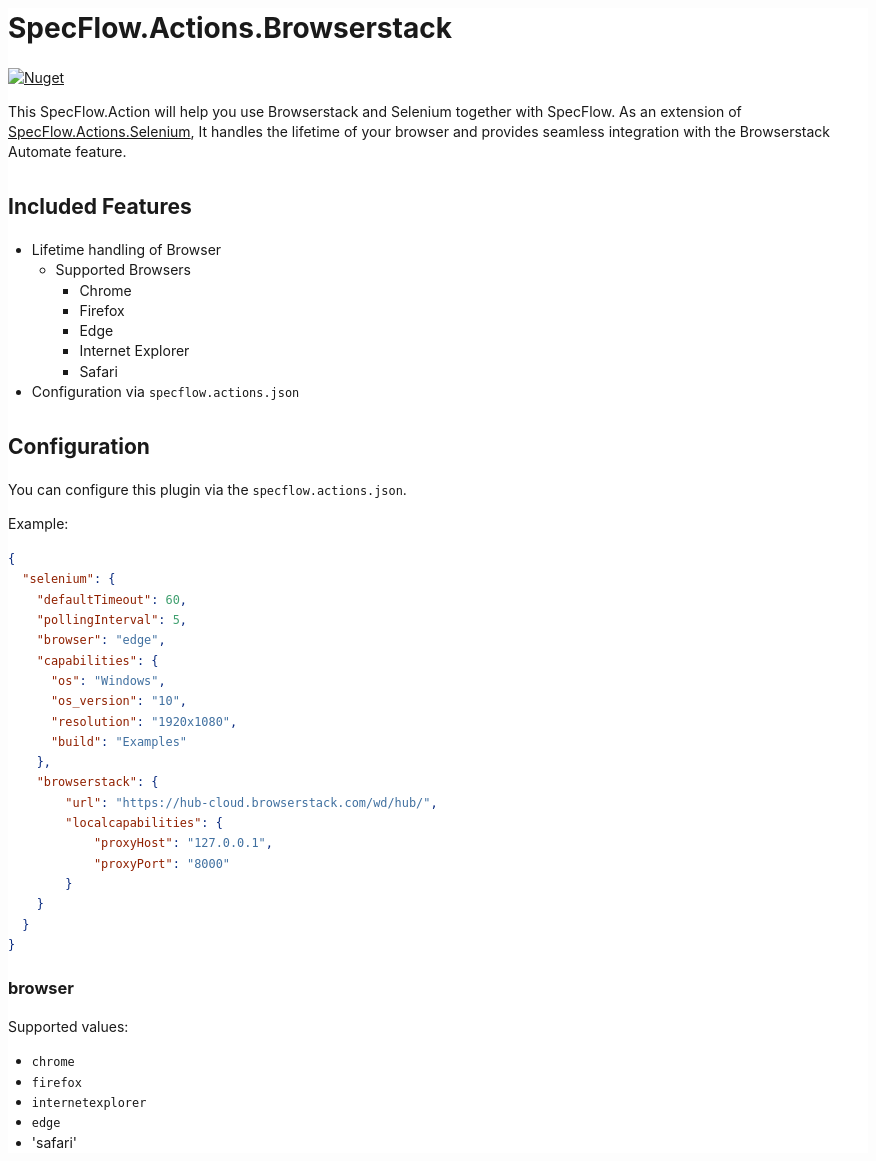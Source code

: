 # SpecFlow.Actions.Browserstack

[![Nuget](https://img.shields.io/nuget/v/SpecFlow.Actions.Browserstack)](https://www.nuget.org/packages/SpecFlow.Actions.Browserstack/)

This SpecFlow.Action will help you use Browserstack and Selenium together with SpecFlow. As an extension of [SpecFlow.Actions.Selenium](https://github.com/SpecFlowOSS/SpecFlow.Actions/tree/main/Plugins/SpecFlow.Actions.Selenium), It handles the lifetime of your browser and provides seamless integration with the Browserstack Automate feature.

## Included Features

- Lifetime handling of Browser
    - Supported Browsers
        - Chrome
        - Firefox
        - Edge
        - Internet Explorer
        - Safari
- Configuration via `specflow.actions.json`

## Configuration

You can configure this plugin via the `specflow.actions.json`.

Example:

``` json
{
  "selenium": {
    "defaultTimeout": 60,
    "pollingInterval": 5,
    "browser": "edge",
    "capabilities": {
      "os": "Windows",
      "os_version": "10",
      "resolution": "1920x1080",
      "build": "Examples"
    },
    "browserstack": {
        "url": "https://hub-cloud.browserstack.com/wd/hub/",
        "localcapabilities": {
            "proxyHost": "127.0.0.1",
            "proxyPort": "8000"
        }
    }
  }
}
```

### browser
Supported values:
- `chrome`
- `firefox`
- `internetexplorer`
- `edge`
- 'safari'
